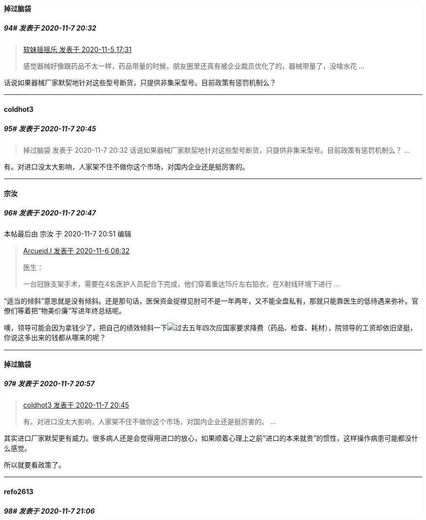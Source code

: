 ####  掉过脑袋  
##### 94#       发表于 2020-11-7 20:32


<blockquote><a href="httphttps://bbs.saraba1st.com/2b/forum.php?mod=redirect&amp;goto=findpost&amp;pid=49289811&amp;ptid=1970389" target="_blank">软妹摇摇乐 发表于 2020-11-5 17:31</a>

感觉器械好像跟药品不太一样，药品带量的时候，朋友圈里还真有被企业裁员优化了的，器械带量了，没啥水花 ...</blockquote>
话说如果器械厂家默契地针对这些型号断货，只提供非集采型号。目前政策有惩罚机制么？


-----

####  coldhot3  
##### 95#       发表于 2020-11-7 20:45


<blockquote>掉过脑袋 发表于 2020-11-7 20:32
话说如果器械厂家默契地针对这些型号断货，只提供非集采型号。目前政策有惩罚机制么？ ...</blockquote>
有。对进口没太大影响，人家架不住不做你这个市场，对国内企业还是挺厉害的。


-----

####  宗汝  
##### 96#       发表于 2020-11-7 20:47


 本帖最后由 宗汝 于 2020-11-7 20:51 编辑 
<blockquote><a href="httphttps://bbs.saraba1st.com/2b/forum.php?mod=redirect&amp;goto=findpost&amp;pid=49294819&amp;ptid=1970389" target="_blank">Arcueid.l 发表于 2020-11-6 08:32</a>

医生：


一台冠脉支架手术，需要在4名医护人员配合下完成，他们穿着重达15斤左右铅衣，在X射线环境下进行 ...</blockquote>
“适当的倾斜”意思就是没有倾斜。还是那句话，医保资金捉襟见肘可不是一年两年，又不能全盘私有，那就只能靠医生的低待遇来弥补。官僚们等着把“物美价廉”写进年终总结呢。   

噢，领导可能会因为拿钱少了，把自己的绩效倾斜一下<img src="https://static.saraba1st.com/image/smiley/face2017/033.png" referrerpolicy="no-referrer">过去五年四次应国家要求降费（药品、检查、耗材），院领导的工资却依旧坚挺，你说这多出来的钱都从哪来的呢？


-----

####  掉过脑袋  
##### 97#       发表于 2020-11-7 20:57


<blockquote><a href="httphttps://bbs.saraba1st.com/2b/forum.php?mod=redirect&amp;goto=findpost&amp;pid=49312759&amp;ptid=1970389" target="_blank">coldhot3 发表于 2020-11-7 20:45</a>

有。对进口没太大影响，人家架不住不做你这个市场，对国内企业还是挺厉害的。 ...</blockquote>
其实进口厂家默契更有威力。很多病人还是会觉得用进口的放心，如果顺着心理上之前“进口的本来就贵”的惯性，这样操作病患可能都没什么感觉。

所以就要看政策了。


-----

####  refo2613  
##### 98#       发表于 2020-11-7 21:06
